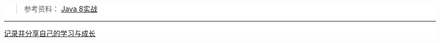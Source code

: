 
> 参考资料：
> [Java 8实战](https://www.amazon.cn/mn/detailApp/ref=asc_df_B01M9GP6JA2927275/?asin=B01M9GP6JA&tag=douban_kindle-23&creative=2384&creativeASIN=B01M9GP6JA&linkCode=df0)

*****
[记录并分享自己的学习与成长](http://cbrothercoder.com/)
